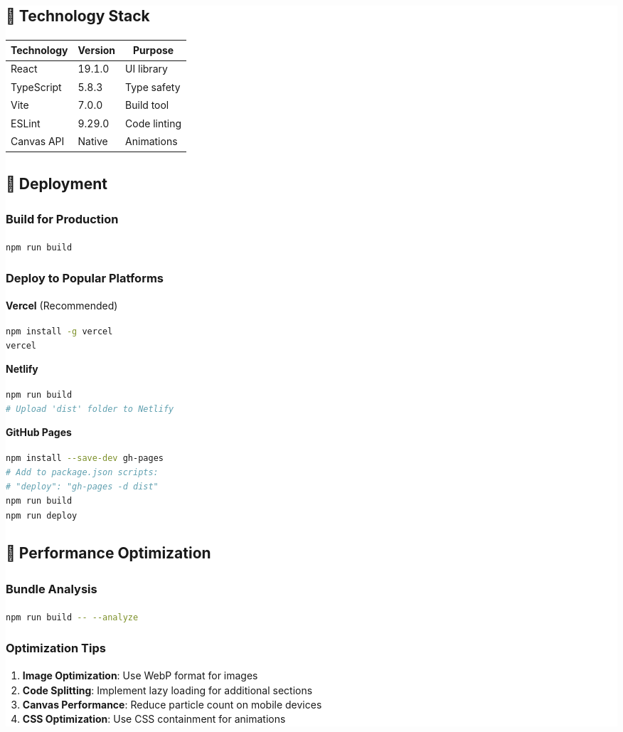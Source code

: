 ## 🔧 Technology Stack

| Technology | Version | Purpose |
|------------|---------|----------|
| React | 19.1.0 | UI library |
| TypeScript | 5.8.3 | Type safety |
| Vite | 7.0.0 | Build tool |
| ESLint | 9.29.0 | Code linting |
| Canvas API | Native | Animations |

## 🚀 Deployment

### Build for Production
```bash
npm run build
```

### Deploy to Popular Platforms

**Vercel** (Recommended)
```bash
npm install -g vercel
vercel
```

**Netlify**
```bash
npm run build
# Upload 'dist' folder to Netlify
```

**GitHub Pages**
```bash
npm install --save-dev gh-pages
# Add to package.json scripts:
# "deploy": "gh-pages -d dist"
npm run build
npm run deploy
```

## 🔄 Performance Optimization

### Bundle Analysis
```bash
npm run build -- --analyze
```

### Optimization Tips
1. **Image Optimization**: Use WebP format for images
2. **Code Splitting**: Implement lazy loading for additional sections
3. **Canvas Performance**: Reduce particle count on mobile devices
4. **CSS Optimization**: Use CSS containment for animations
